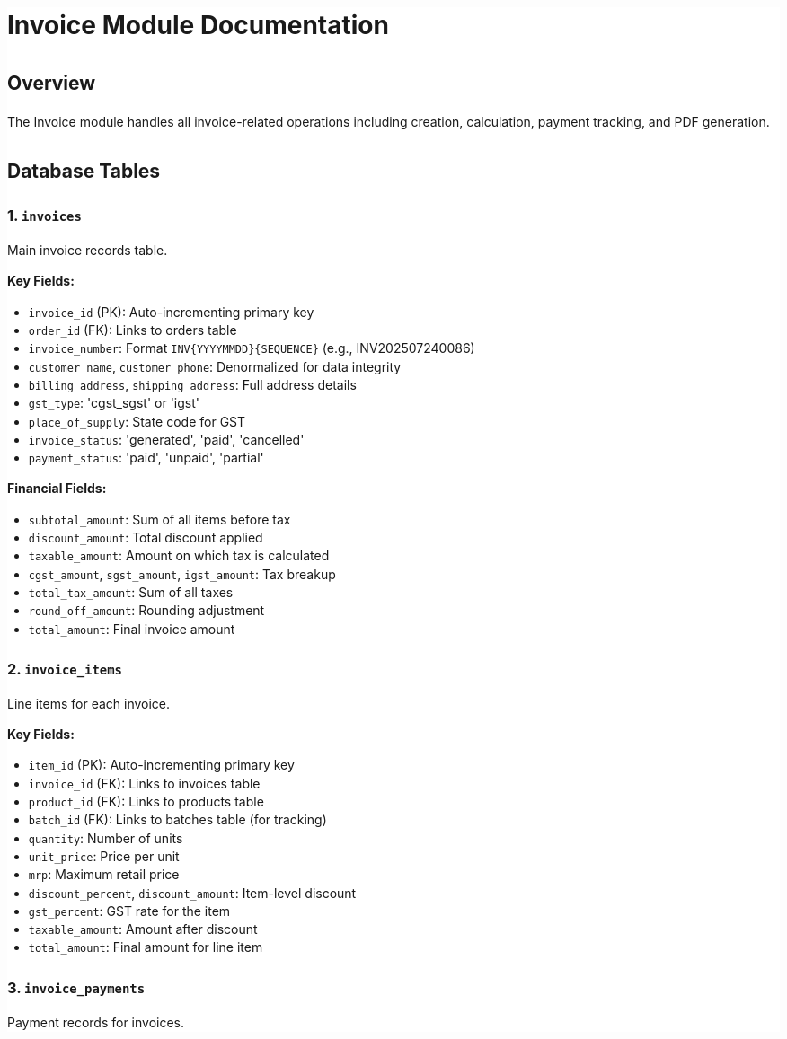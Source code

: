 # Invoice Module Documentation

## Overview
The Invoice module handles all invoice-related operations including creation, calculation, payment tracking, and PDF generation.

## Database Tables

### 1. `invoices`
Main invoice records table.

**Key Fields:**
- `invoice_id` (PK): Auto-incrementing primary key
- `order_id` (FK): Links to orders table
- `invoice_number`: Format `INV{YYYYMMDD}{SEQUENCE}` (e.g., INV202507240086)
- `customer_name`, `customer_phone`: Denormalized for data integrity
- `billing_address`, `shipping_address`: Full address details
- `gst_type`: 'cgst_sgst' or 'igst'
- `place_of_supply`: State code for GST
- `invoice_status`: 'generated', 'paid', 'cancelled'
- `payment_status`: 'paid', 'unpaid', 'partial'

**Financial Fields:**
- `subtotal_amount`: Sum of all items before tax
- `discount_amount`: Total discount applied
- `taxable_amount`: Amount on which tax is calculated
- `cgst_amount`, `sgst_amount`, `igst_amount`: Tax breakup
- `total_tax_amount`: Sum of all taxes
- `round_off_amount`: Rounding adjustment
- `total_amount`: Final invoice amount

### 2. `invoice_items`
Line items for each invoice.

**Key Fields:**
- `item_id` (PK): Auto-incrementing primary key
- `invoice_id` (FK): Links to invoices table
- `product_id` (FK): Links to products table
- `batch_id` (FK): Links to batches table (for tracking)
- `quantity`: Number of units
- `unit_price`: Price per unit
- `mrp`: Maximum retail price
- `discount_percent`, `discount_amount`: Item-level discount
- `gst_percent`: GST rate for the item
- `taxable_amount`: Amount after discount
- `total_amount`: Final amount for line item

### 3. `invoice_payments`
Payment records for invoices.

